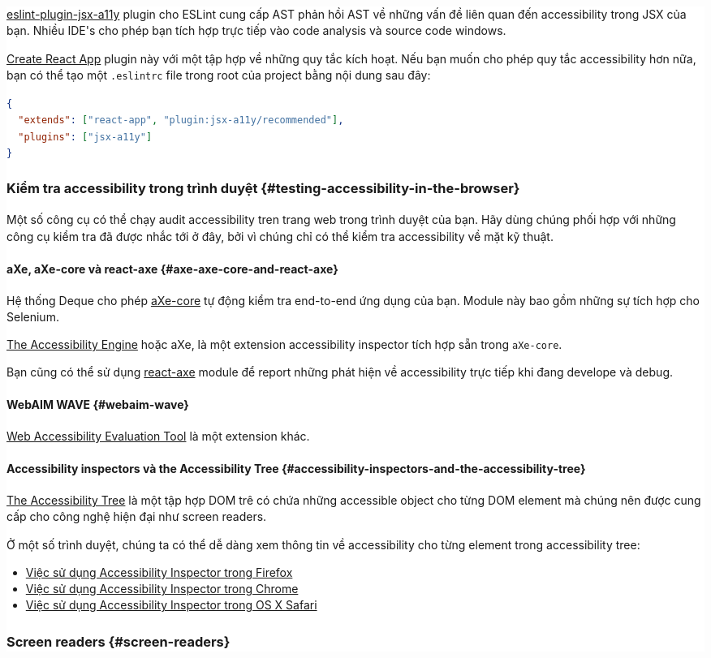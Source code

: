 [eslint-plugin-jsx-a11y](https://github.com/evcohen/eslint-plugin-jsx-a11y) plugin cho ESLint cung cấp AST phản hồi AST về những vấn đề liên quan đến accessibility trong JSX của bạn. Nhiều IDE's cho phép bạn tích hợp trực tiếp vào code analysis và source code windows.

[Create React App](https://github.com/facebookincubator/create-react-app) plugin này với một tập hợp về những quy tắc kích hoạt. Nếu bạn muốn cho phép quy tắc accessibility hơn nữa, bạn có thể tạo một `.eslintrc` file trong root của project bằng nội dung sau đây:

  ```json
  {
    "extends": ["react-app", "plugin:jsx-a11y/recommended"],
    "plugins": ["jsx-a11y"]
  }
  ```

### Kiểm tra accessibility trong trình duyệt {#testing-accessibility-in-the-browser}

Một số công cụ có thể chạy audit accessibility tren trang web trong trình duyệt của bạn. Hãy dùng chúng phối hợp với những công cụ kiểm tra đã được nhắc tới ở đây, bởi vì chúng chỉ có thể kiểm tra accessibility về mặt kỹ thuật.

#### aXe, aXe-core và react-axe {#axe-axe-core-and-react-axe}

Hệ thống Deque cho phép [aXe-core](https://github.com/dequelabs/axe-core) tự động kiểm tra end-to-end ứng dụng của bạn. Module này bao gồm những sự tích hợp cho Selenium.

[The Accessibility Engine](https://www.deque.com/products/axe/) hoặc aXe, là một extension accessibility inspector tích hợp sẵn trong `aXe-core`.

Bạn cũng có thể sử dụng [react-axe](https://github.com/dylanb/react-axe) module để report những phát hiện về accessibility trực tiếp khi đang develope và debug.

#### WebAIM WAVE {#webaim-wave}

[Web Accessibility Evaluation Tool](http://wave.webaim.org/extension/) là một extension khác.

#### Accessibility inspectors và the Accessibility Tree {#accessibility-inspectors-and-the-accessibility-tree}

[The Accessibility Tree](https://www.paciellogroup.com/blog/2015/01/the-browser-accessibility-tree/) là một tập hợp DOM trê có chứa những accessible object cho từng DOM element mà chúng nên được cung cấp cho công nghệ hiện đại như screen readers.

Ở một số trình duyệt, chúng ta có thể dễ dàng xem thông tin về accessibility cho từng element trong accessibility tree:

- [Việc sử dụng Accessibility Inspector trong Firefox](https://developer.mozilla.org/en-US/docs/Tools/Accessibility_inspector)
- [Việc sử dụng Accessibility Inspector trong Chrome](https://developers.google.com/web/tools/chrome-devtools/accessibility/reference#pane)
- [Việc sử dụng Accessibility Inspector trong OS X Safari](https://developer.apple.com/library/content/documentation/Accessibility/Conceptual/AccessibilityMacOSX/OSXAXTestingApps.html)

### Screen readers {#screen-readers}
